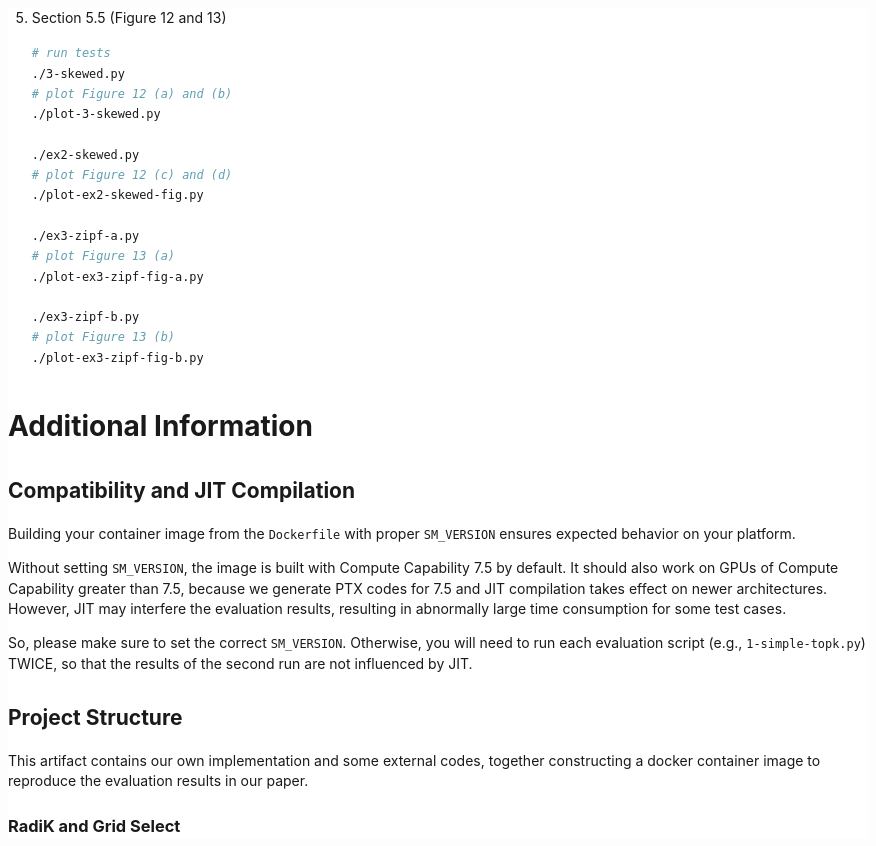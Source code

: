 5. Section 5.5 (Figure 12 and 13)

    ```sh
    # run tests
    ./3-skewed.py
    # plot Figure 12 (a) and (b)
    ./plot-3-skewed.py

    ./ex2-skewed.py
    # plot Figure 12 (c) and (d)
    ./plot-ex2-skewed-fig.py

    ./ex3-zipf-a.py
    # plot Figure 13 (a)
    ./plot-ex3-zipf-fig-a.py

    ./ex3-zipf-b.py
    # plot Figure 13 (b)
    ./plot-ex3-zipf-fig-b.py
    ```

# Additional Information

## Compatibility and JIT Compilation

Building your container image from the `Dockerfile` with proper `SM_VERSION` ensures expected behavior on your platform.

Without setting `SM_VERSION`, the image is built with Compute Capability 7.5 by default.
It should also work on GPUs of Compute Capability greater than 7.5, because we generate PTX codes for 7.5 and JIT compilation takes effect on newer architectures.
However, JIT may interfere the evaluation results, resulting in abnormally large time consumption for some test cases.

So, please make sure to set the correct `SM_VERSION`.
Otherwise, you will need to run each evaluation script (e.g., `1-simple-topk.py`) TWICE, so that the results of the second run are not influenced by JIT.

## Project Structure

This artifact contains our own implementation and some external codes, together constructing a docker container image to reproduce the evaluation results in our paper.

### RadiK and Grid Select
